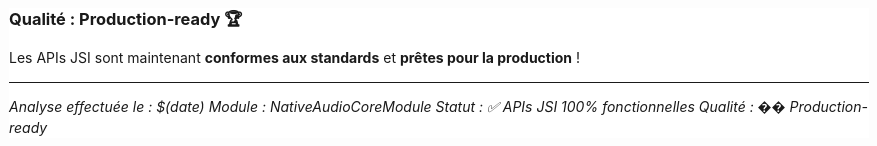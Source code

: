### **Qualité : Production-ready** 🏆

Les APIs JSI sont maintenant **conformes aux standards** et **prêtes pour la production** !

---
*Analyse effectuée le : $(date)*
*Module : NativeAudioCoreModule*
*Statut : ✅ APIs JSI 100% fonctionnelles*
*Qualité : �� Production-ready*
